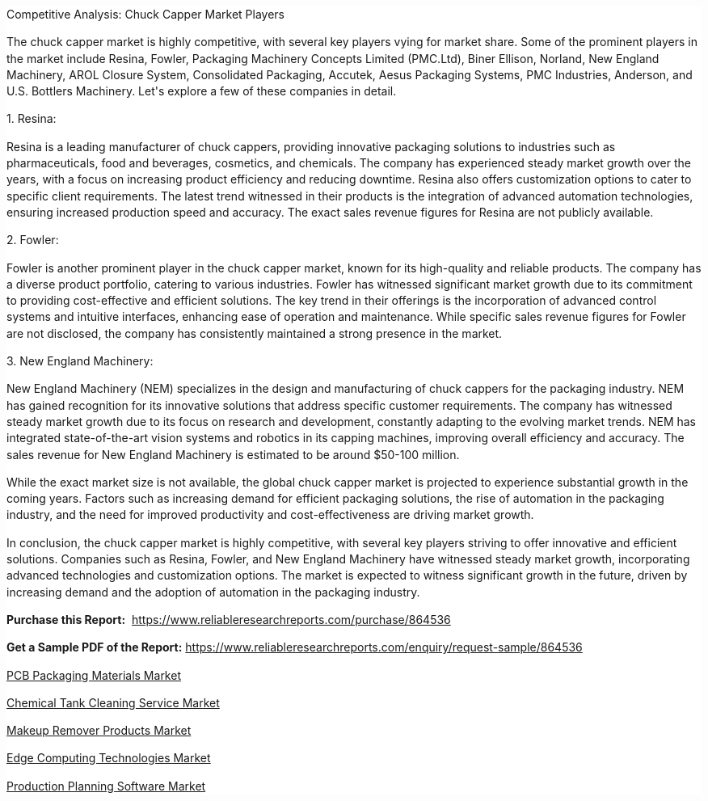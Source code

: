 <p><p>Competitive Analysis: Chuck Capper Market Players</p><p>The chuck capper market is highly competitive, with several key players vying for market share. Some of the prominent players in the market include Resina, Fowler, Packaging Machinery Concepts Limited (PMC.Ltd), Biner Ellison, Norland, New England Machinery, AROL Closure System, Consolidated Packaging, Accutek, Aesus Packaging Systems, PMC Industries, Anderson, and U.S. Bottlers Machinery. Let's explore a few of these companies in detail.</p><p>1. Resina:</p><p>Resina is a leading manufacturer of chuck cappers, providing innovative packaging solutions to industries such as pharmaceuticals, food and beverages, cosmetics, and chemicals. The company has experienced steady market growth over the years, with a focus on increasing product efficiency and reducing downtime. Resina also offers customization options to cater to specific client requirements. The latest trend witnessed in their products is the integration of advanced automation technologies, ensuring increased production speed and accuracy. The exact sales revenue figures for Resina are not publicly available.</p><p>2. Fowler:</p><p>Fowler is another prominent player in the chuck capper market, known for its high-quality and reliable products. The company has a diverse product portfolio, catering to various industries. Fowler has witnessed significant market growth due to its commitment to providing cost-effective and efficient solutions. The key trend in their offerings is the incorporation of advanced control systems and intuitive interfaces, enhancing ease of operation and maintenance. While specific sales revenue figures for Fowler are not disclosed, the company has consistently maintained a strong presence in the market.</p><p>3. New England Machinery:</p><p>New England Machinery (NEM) specializes in the design and manufacturing of chuck cappers for the packaging industry. NEM has gained recognition for its innovative solutions that address specific customer requirements. The company has witnessed steady market growth due to its focus on research and development, constantly adapting to the evolving market trends. NEM has integrated state-of-the-art vision systems and robotics in its capping machines, improving overall efficiency and accuracy. The sales revenue for New England Machinery is estimated to be around $50-100 million.</p><p>While the exact market size is not available, the global chuck capper market is projected to experience substantial growth in the coming years. Factors such as increasing demand for efficient packaging solutions, the rise of automation in the packaging industry, and the need for improved productivity and cost-effectiveness are driving market growth.</p><p>In conclusion, the chuck capper market is highly competitive, with several key players striving to offer innovative and efficient solutions. Companies such as Resina, Fowler, and New England Machinery have witnessed steady market growth, incorporating advanced technologies and customization options. The market is expected to witness significant growth in the future, driven by increasing demand and the adoption of automation in the packaging industry.</p></p>
<p><strong>Purchase this Report:</strong>&nbsp;&nbsp;<a href="https://www.reliableresearchreports.com/purchase/864536">https://www.reliableresearchreports.com/purchase/864536</a></p>
<p></p>
<p><strong>Get a Sample PDF of the Report:</strong>&nbsp;<a href="https://www.reliableresearchreports.com/enquiry/request-sample/864536">https://www.reliableresearchreports.com/enquiry/request-sample/864536</a></p>
<p><p><a href="https://issuu.com/reportprime-2/docs/pcb-packaging-materials-market-size-2030.pptx">PCB Packaging Materials Market</a></p><p><a href="https://issuu.com/reportprime-2/docs/chemical-tank-cleaning-service-market-size-2030.pp">Chemical Tank Cleaning Service Market</a></p><p><a href="https://medium.com/@marycampbell8662022/makeup-remover-products-nbsp-market-focuses-on-market-share-size-and-projected-forecast-till-2030-528e840ae848">Makeup Remover Products Market</a></p><p><a href="https://medium.com/@marycampbell8662022/edge-computing-technologies-market-comprehensive-assessment-by-type-application-and-geography-cf1beef65ac8">Edge Computing Technologies Market</a></p><p><a href="https://medium.com/@marycampbell8662022/production-planning-software-market-analysis-its-cagr-market-segmentation-and-global-industry-fd5e20016f21">Production Planning Software Market</a></p></p>